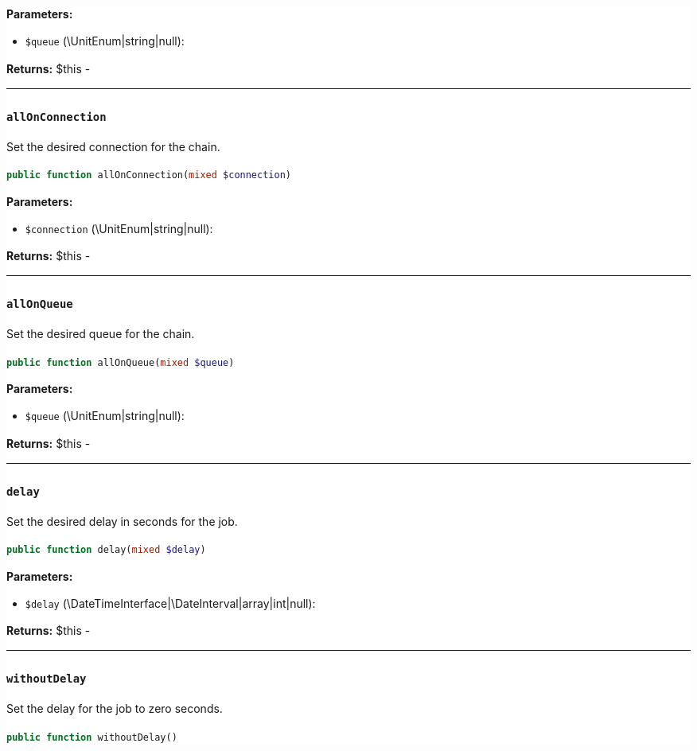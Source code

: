 **Parameters:**

- `$queue` (\UnitEnum|string|null): 

**Returns:** $this - 

---

### `allOnConnection`

Set the desired connection for the chain.

```php
public function allOnConnection(mixed $connection)
```

**Parameters:**

- `$connection` (\UnitEnum|string|null): 

**Returns:** $this - 

---

### `allOnQueue`

Set the desired queue for the chain.

```php
public function allOnQueue(mixed $queue)
```

**Parameters:**

- `$queue` (\UnitEnum|string|null): 

**Returns:** $this - 

---

### `delay`

Set the desired delay in seconds for the job.

```php
public function delay(mixed $delay)
```

**Parameters:**

- `$delay` (\DateTimeInterface|\DateInterval|array|int|null): 

**Returns:** $this - 

---

### `withoutDelay`

Set the delay for the job to zero seconds.

```php
public function withoutDelay()
```
